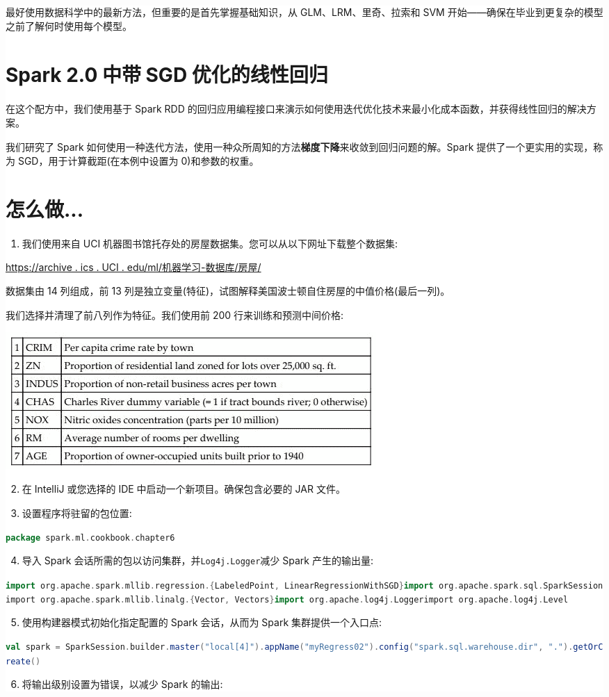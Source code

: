 最好使用数据科学中的最新方法，但重要的是首先掌握基础知识，从 GLM、LRM、里奇、拉索和 SVM 开始——确保在毕业到更复杂的模型之前了解何时使用每个模型。

# Spark 2.0 中带 SGD 优化的线性回归

在这个配方中，我们使用基于 Spark RDD 的回归应用编程接口来演示如何使用迭代优化技术来最小化成本函数，并获得线性回归的解决方案。

我们研究了 Spark 如何使用一种迭代方法，使用一种众所周知的方法**梯度下降**来收敛到回归问题的解。Spark 提供了一个更实用的实现，称为 SGD，用于计算截距(在本例中设置为 0)和参数的权重。

# 怎么做...

1.  我们使用来自 UCI 机器图书馆托存处的房屋数据集。您可以从以下网址下载整个数据集:

[https://archive . ics . UCI . edu/ml/机器学习-数据库/房屋/](https://archive.ics.uci.edu/ml/machine-learning-databases/housing/)

数据集由 14 列组成，前 13 列是独立变量(特征)，试图解释美国波士顿自住房屋的中值价格(最后一列)。

我们选择并清理了前八列作为特征。我们使用前 200 行来训练和预测中间价格:

![](img/00130.jpeg)

2.  在 IntelliJ 或您选择的 IDE 中启动一个新项目。确保包含必要的 JAR 文件。

3.  设置程序将驻留的包位置:

```scala
package spark.ml.cookbook.chapter6
```

4.  导入 Spark 会话所需的包以访问集群，并`Log4j.Logger`减少 Spark 产生的输出量:

```scala
import org.apache.spark.mllib.regression.{LabeledPoint, LinearRegressionWithSGD}import org.apache.spark.sql.SparkSessionimport org.apache.spark.mllib.linalg.{Vector, Vectors}import org.apache.log4j.Loggerimport org.apache.log4j.Level
```

5.  使用构建器模式初始化指定配置的 Spark 会话，从而为 Spark 集群提供一个入口点:

```scala
val spark = SparkSession.builder.master("local[4]").appName("myRegress02").config("spark.sql.warehouse.dir", ".").getOrCreate()
```

6.  将输出级别设置为错误，以减少 Spark 的输出:
